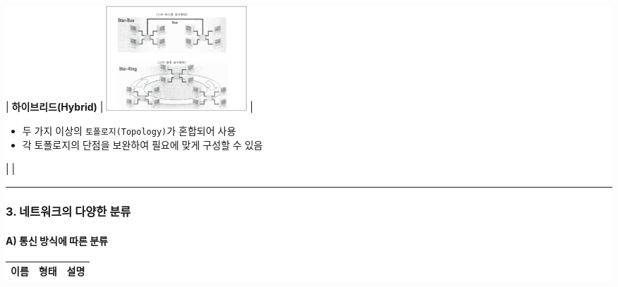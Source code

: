 | **하이브리드(Hybrid)** |  <img src="../asset/topology/hybrid.png" width="200">  | <ul><li>두 가지 이상의 `토폴로지(Topology)`가 혼합되어 사용</li><li>각 토폴로지의 단점을 보완하여 필요에 맞게 구성할 수 있음</li></ul> | |

---
### 3. 네트워크의 다양한 분류

#### A) 통신 방식에 따른 분류
| 이름 | 형태 | 설명 |
|------|------|------|